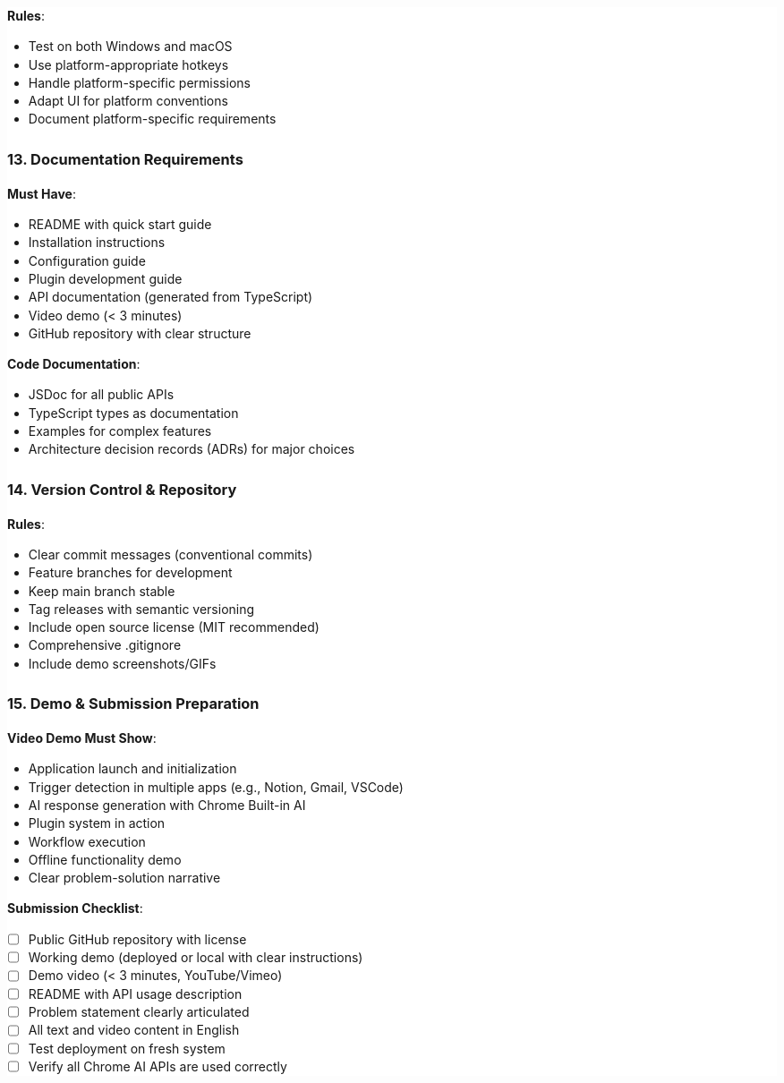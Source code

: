 **Rules**:
- Test on both Windows and macOS
- Use platform-appropriate hotkeys
- Handle platform-specific permissions
- Adapt UI for platform conventions
- Document platform-specific requirements

### 13. Documentation Requirements
**Must Have**:
- README with quick start guide
- Installation instructions
- Configuration guide
- Plugin development guide
- API documentation (generated from TypeScript)
- Video demo (< 3 minutes)
- GitHub repository with clear structure

**Code Documentation**:
- JSDoc for all public APIs
- TypeScript types as documentation
- Examples for complex features
- Architecture decision records (ADRs) for major choices

### 14. Version Control & Repository
**Rules**:
- Clear commit messages (conventional commits)
- Feature branches for development
- Keep main branch stable
- Tag releases with semantic versioning
- Include open source license (MIT recommended)
- Comprehensive .gitignore
- Include demo screenshots/GIFs

### 15. Demo & Submission Preparation
**Video Demo Must Show**:
- Application launch and initialization
- Trigger detection in multiple apps (e.g., Notion, Gmail, VSCode)
- AI response generation with Chrome Built-in AI
- Plugin system in action
- Workflow execution
- Offline functionality demo
- Clear problem-solution narrative

**Submission Checklist**:
- [ ] Public GitHub repository with license
- [ ] Working demo (deployed or local with clear instructions)
- [ ] Demo video (< 3 minutes, YouTube/Vimeo)
- [ ] README with API usage description
- [ ] Problem statement clearly articulated
- [ ] All text and video content in English
- [ ] Test deployment on fresh system
- [ ] Verify all Chrome AI APIs are used correctly
